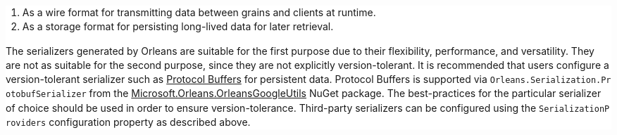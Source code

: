 1. As a wire format for transmitting data between grains and clients at runtime.
2. As a storage format for persisting long-lived data for later retrieval.

The serializers generated by Orleans are suitable for the first purpose due to their flexibility, performance, and versatility. They are not as suitable for the second purpose, since they are not explicitly version-tolerant. It is recommended that users configure a version-tolerant serializer such as [Protocol Buffers](https://developers.google.com/protocol-buffers/) for persistent data. Protocol Buffers is supported via `Orleans.Serialization.ProtobufSerializer` from the [Microsoft.Orleans.OrleansGoogleUtils](https://www.nuget.org/packages/Microsoft.Orleans.OrleansGoogleUtils/) NuGet package. The best-practices for the particular serializer of choice should be used in order to ensure version-tolerance. Third-party serializers can be configured using the `SerializationProviders` configuration property as described above.
